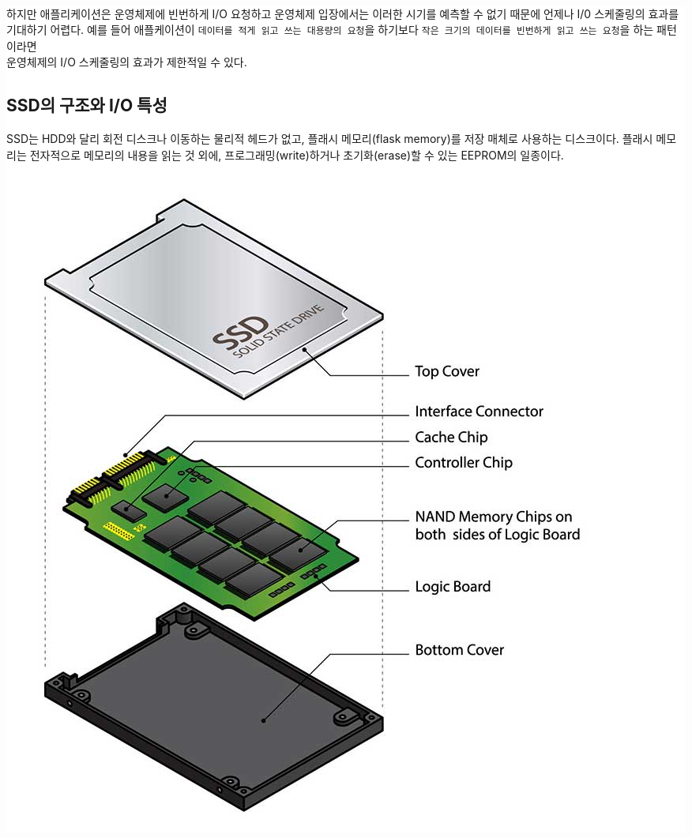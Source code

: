하지만 애플리케이션은 운영체제에 빈번하게 I/O 요청하고 운영체제 입장에서는 이러한 시기를 예측할 수 없기 때문에 
언제나 I/0 스케줄링의 효과를 기대하기 어렵다.
예를 들어 애플케이션이 `데이터를 적게 읽고 쓰는 대용량의 요청`을 하기보다
`작은 크기의 데이터를 빈번하게 읽고 쓰는 요청`을 하는 패턴이라면  
운영체제의  I/O 스케줄링의 효과가 제한적일 수 있다.

## SSD의 구조와 I/O 특성

SSD는 HDD와 달리 회전 디스크나 이동하는 물리적 헤드가 없고, 플래시 메모리(flask memory)를 저장 매체로 사용하는 디스크이다.
플래시 메모리는 전자적으로 메모리의 내용을 읽는 것 외에, 프로그래밍(write)하거나 초기화(erase)할 수 있는 EEPROM의 일종이다.

![SSD 내부](img_2.png)
